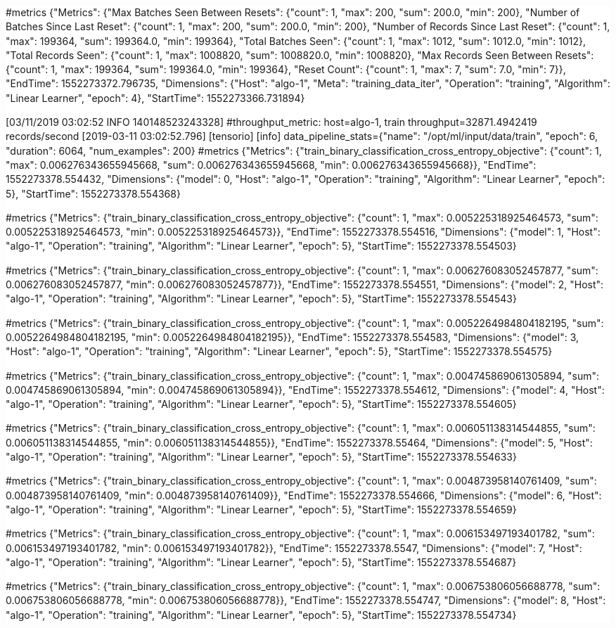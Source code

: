 #metrics {"Metrics": {"Max Batches Seen Between Resets": {"count": 1, "max": 200, "sum": 200.0, "min": 200}, "Number of Batches Since Last Reset": {"count": 1, "max": 200, "sum": 200.0, "min": 200}, "Number of Records Since Last Reset": {"count": 1, "max": 199364, "sum": 199364.0, "min": 199364}, "Total Batches Seen": {"count": 1, "max": 1012, "sum": 1012.0, "min": 1012}, "Total Records Seen": {"count": 1, "max": 1008820, "sum": 1008820.0, "min": 1008820}, "Max Records Seen Between Resets": {"count": 1, "max": 199364, "sum": 199364.0, "min": 199364}, "Reset Count": {"count": 1, "max": 7, "sum": 7.0, "min": 7}}, "EndTime": 1552273372.796735, "Dimensions": {"Host": "algo-1", "Meta": "training_data_iter", "Operation": "training", "Algorithm": "Linear Learner", "epoch": 4}, "StartTime": 1552273366.731894}

[03/11/2019 03:02:52 INFO 140148523243328] #throughput_metric: host=algo-1, train throughput=32871.4942419 records/second
[2019-03-11 03:02:52.796] [tensorio] [info] data_pipeline_stats={"name": "/opt/ml/input/data/train", "epoch": 6, "duration": 6064, "num_examples": 200}
#metrics {"Metrics": {"train_binary_classification_cross_entropy_objective": {"count": 1, "max": 0.006276343655945668, "sum": 0.006276343655945668, "min": 0.006276343655945668}}, "EndTime": 1552273378.554432, "Dimensions": {"model": 0, "Host": "algo-1", "Operation": "training", "Algorithm": "Linear Learner", "epoch": 5}, "StartTime": 1552273378.554368}

#metrics {"Metrics": {"train_binary_classification_cross_entropy_objective": {"count": 1, "max": 0.005225318925464573, "sum": 0.005225318925464573, "min": 0.005225318925464573}}, "EndTime": 1552273378.554516, "Dimensions": {"model": 1, "Host": "algo-1", "Operation": "training", "Algorithm": "Linear Learner", "epoch": 5}, "StartTime": 1552273378.554503}

#metrics {"Metrics": {"train_binary_classification_cross_entropy_objective": {"count": 1, "max": 0.006276083052457877, "sum": 0.006276083052457877, "min": 0.006276083052457877}}, "EndTime": 1552273378.554551, "Dimensions": {"model": 2, "Host": "algo-1", "Operation": "training", "Algorithm": "Linear Learner", "epoch": 5}, "StartTime": 1552273378.554543}

#metrics {"Metrics": {"train_binary_classification_cross_entropy_objective": {"count": 1, "max": 0.0052264984804182195, "sum": 0.0052264984804182195, "min": 0.0052264984804182195}}, "EndTime": 1552273378.554583, "Dimensions": {"model": 3, "Host": "algo-1", "Operation": "training", "Algorithm": "Linear Learner", "epoch": 5}, "StartTime": 1552273378.554575}

#metrics {"Metrics": {"train_binary_classification_cross_entropy_objective": {"count": 1, "max": 0.004745869061305894, "sum": 0.004745869061305894, "min": 0.004745869061305894}}, "EndTime": 1552273378.554612, "Dimensions": {"model": 4, "Host": "algo-1", "Operation": "training", "Algorithm": "Linear Learner", "epoch": 5}, "StartTime": 1552273378.554605}

#metrics {"Metrics": {"train_binary_classification_cross_entropy_objective": {"count": 1, "max": 0.006051138314544855, "sum": 0.006051138314544855, "min": 0.006051138314544855}}, "EndTime": 1552273378.55464, "Dimensions": {"model": 5, "Host": "algo-1", "Operation": "training", "Algorithm": "Linear Learner", "epoch": 5}, "StartTime": 1552273378.554633}

#metrics {"Metrics": {"train_binary_classification_cross_entropy_objective": {"count": 1, "max": 0.004873958140761409, "sum": 0.004873958140761409, "min": 0.004873958140761409}}, "EndTime": 1552273378.554666, "Dimensions": {"model": 6, "Host": "algo-1", "Operation": "training", "Algorithm": "Linear Learner", "epoch": 5}, "StartTime": 1552273378.554659}

#metrics {"Metrics": {"train_binary_classification_cross_entropy_objective": {"count": 1, "max": 0.006153497193401782, "sum": 0.006153497193401782, "min": 0.006153497193401782}}, "EndTime": 1552273378.5547, "Dimensions": {"model": 7, "Host": "algo-1", "Operation": "training", "Algorithm": "Linear Learner", "epoch": 5}, "StartTime": 1552273378.554687}

#metrics {"Metrics": {"train_binary_classification_cross_entropy_objective": {"count": 1, "max": 0.006753806056688778, "sum": 0.006753806056688778, "min": 0.006753806056688778}}, "EndTime": 1552273378.554747, "Dimensions": {"model": 8, "Host": "algo-1", "Operation": "training", "Algorithm": "Linear Learner", "epoch": 5}, "StartTime": 1552273378.554734}
